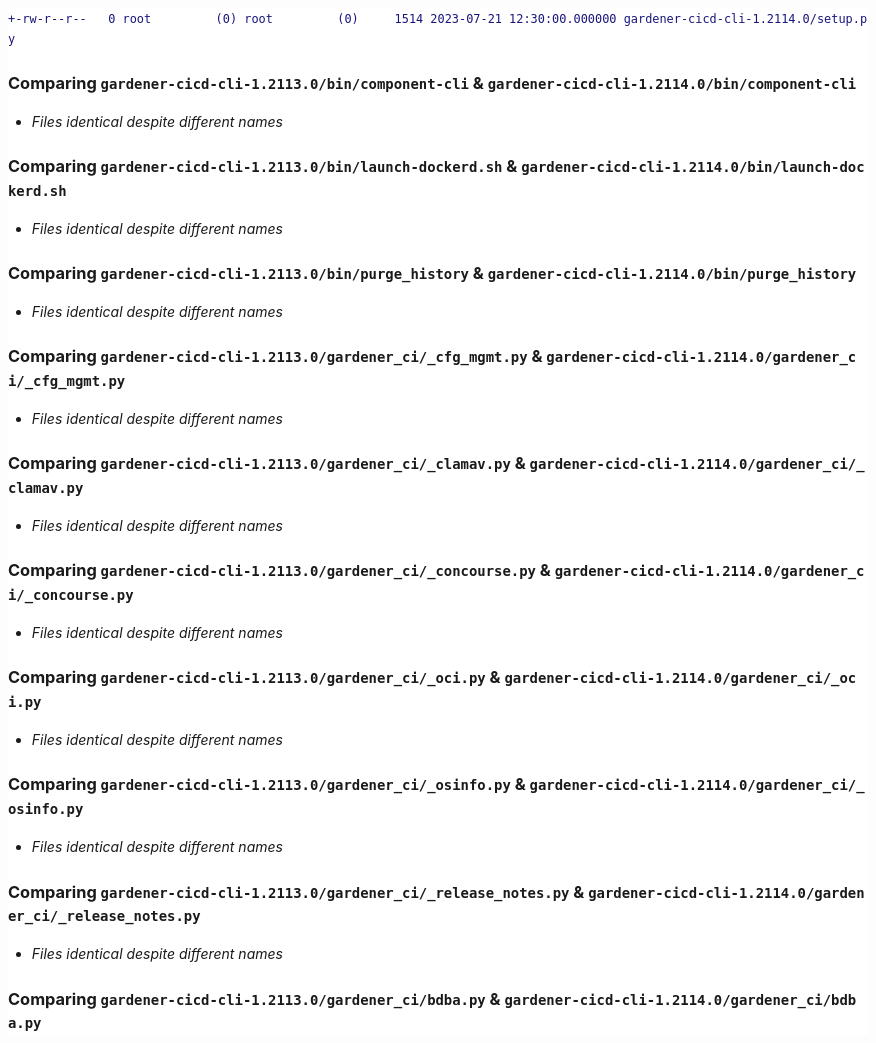 ```diff
+-rw-r--r--   0 root         (0) root         (0)     1514 2023-07-21 12:30:00.000000 gardener-cicd-cli-1.2114.0/setup.py
```

### Comparing `gardener-cicd-cli-1.2113.0/bin/component-cli` & `gardener-cicd-cli-1.2114.0/bin/component-cli`

 * *Files identical despite different names*

### Comparing `gardener-cicd-cli-1.2113.0/bin/launch-dockerd.sh` & `gardener-cicd-cli-1.2114.0/bin/launch-dockerd.sh`

 * *Files identical despite different names*

### Comparing `gardener-cicd-cli-1.2113.0/bin/purge_history` & `gardener-cicd-cli-1.2114.0/bin/purge_history`

 * *Files identical despite different names*

### Comparing `gardener-cicd-cli-1.2113.0/gardener_ci/_cfg_mgmt.py` & `gardener-cicd-cli-1.2114.0/gardener_ci/_cfg_mgmt.py`

 * *Files identical despite different names*

### Comparing `gardener-cicd-cli-1.2113.0/gardener_ci/_clamav.py` & `gardener-cicd-cli-1.2114.0/gardener_ci/_clamav.py`

 * *Files identical despite different names*

### Comparing `gardener-cicd-cli-1.2113.0/gardener_ci/_concourse.py` & `gardener-cicd-cli-1.2114.0/gardener_ci/_concourse.py`

 * *Files identical despite different names*

### Comparing `gardener-cicd-cli-1.2113.0/gardener_ci/_oci.py` & `gardener-cicd-cli-1.2114.0/gardener_ci/_oci.py`

 * *Files identical despite different names*

### Comparing `gardener-cicd-cli-1.2113.0/gardener_ci/_osinfo.py` & `gardener-cicd-cli-1.2114.0/gardener_ci/_osinfo.py`

 * *Files identical despite different names*

### Comparing `gardener-cicd-cli-1.2113.0/gardener_ci/_release_notes.py` & `gardener-cicd-cli-1.2114.0/gardener_ci/_release_notes.py`

 * *Files identical despite different names*

### Comparing `gardener-cicd-cli-1.2113.0/gardener_ci/bdba.py` & `gardener-cicd-cli-1.2114.0/gardener_ci/bdba.py`
